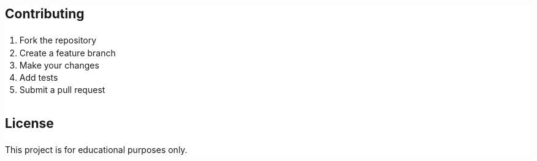 ## Contributing

1. Fork the repository
2. Create a feature branch
3. Make your changes
4. Add tests
5. Submit a pull request

## License

This project is for educational purposes only.
